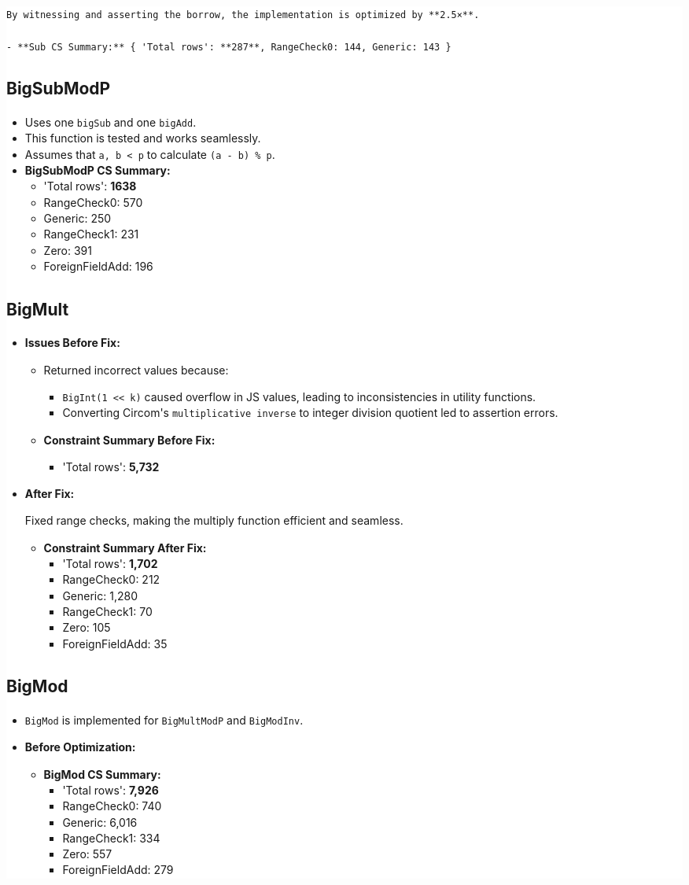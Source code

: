    By witnessing and asserting the borrow, the implementation is optimized by **2.5×**.

    - **Sub CS Summary:** { 'Total rows': **287**, RangeCheck0: 144, Generic: 143 }

## BigSubModP

- Uses one `bigSub` and one `bigAdd`.
- This function is tested and works seamlessly.
- Assumes that `a, b < p` to calculate `(a - b) % p`.
- **BigSubModP CS Summary:**
  - 'Total rows': **1638**
  - RangeCheck0: 570
  - Generic: 250
  - RangeCheck1: 231
  - Zero: 391
  - ForeignFieldAdd: 196

## BigMult

- **Issues Before Fix:**

  - Returned incorrect values because:

    - `BigInt(1 << k)` caused overflow in JS values, leading to inconsistencies in utility functions.
    - Converting Circom's `multiplicative inverse` to integer division quotient led to assertion errors.

  - **Constraint Summary Before Fix:**
    - 'Total rows': **5,732**

- **After Fix:**

  Fixed range checks, making the multiply function efficient and seamless.

  - **Constraint Summary After Fix:**
    - 'Total rows': **1,702**
    - RangeCheck0: 212
    - Generic: 1,280
    - RangeCheck1: 70
    - Zero: 105
    - ForeignFieldAdd: 35

## BigMod

- `BigMod` is implemented for `BigMultModP` and `BigModInv`.
- **Before Optimization:**

  - **BigMod CS Summary:**
    - 'Total rows': **7,926**
    - RangeCheck0: 740
    - Generic: 6,016
    - RangeCheck1: 334
    - Zero: 557
    - ForeignFieldAdd: 279
